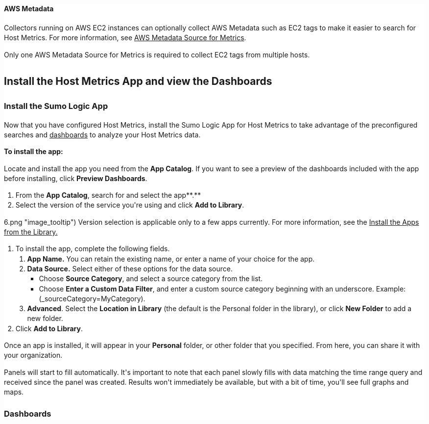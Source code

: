 
#### AWS Metadata

Collectors running on AWS EC2 instances can optionally collect AWS Metadata such as EC2 tags to make it easier to search for Host Metrics.  For more information, see [AWS Metadata Source for Metrics](https://help.sumologic.com/03Send-Data/Sources/02Sources-for-Hosted-Collectors/Amazon-Web-Services/AWS-Metadata-(Tag)-Source).

Only one AWS Metadata Source for Metrics is required to collect EC2 tags from multiple hosts.


## Install the Host Metrics App and view the Dashboards

### Install the Sumo Logic App

Now that you have configured Host Metrics, install the Sumo Logic App for Host Metrics to take advantage of the preconfigured searches and [dashboards](https://help.sumologic.com/07Sumo-Logic-Apps/14Hosts_and_Operating_Systems/Host_Metrics/Host-Metrics-App-Dashboards#Dashboards) to analyze your Host Metrics data.

**To install the app:**

Locate and install the app you need from the **App Catalog**. If you want to see a preview of the dashboards included with the app before installing, click **Preview Dashboards**.



1. From the **App Catalog**, search for and select the app**.**
2. Select the version of the service you're using and click **Add to Library**.


6.png "image_tooltip")
Version selection is applicable only to a few apps currently. For more information, see the [Install the Apps from the Library.](https://help.sumologic.com/01Start-Here/Library/Apps-in-Sumo-Logic/Install-Apps-from-the-Library)



1. To install the app, complete the following fields.
    1. **App Name.** You can retain the existing name, or enter a name of your choice for the app. 
    2. **Data Source.** Select either of these options for the data source. 
        * Choose **Source Category**, and select a source category from the list. 
        * Choose **Enter a Custom Data Filter**, and enter a custom source category beginning with an underscore. Example: (_sourceCategory=MyCategory). 
    3. **Advanced**. Select the **Location in Library** (the default is the Personal folder in the library), or click **New Folder** to add a new folder.
2. Click **Add to Library**.

Once an app is installed, it will appear in your **Personal** folder, or other folder that you specified. From here, you can share it with your organization.

Panels will start to fill automatically. It's important to note that each panel slowly fills with data matching the time range query and received since the panel was created. Results won't immediately be available, but with a bit of time, you'll see full graphs and maps.


### Dashboards

